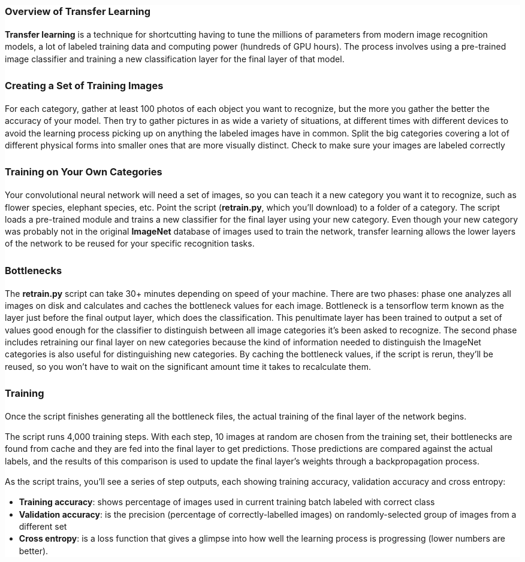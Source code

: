 ### Overview of Transfer Learning

**Transfer learning** is a technique for shortcutting having to tune the millions of parameters from modern image recognition models, a lot of labeled training data and computing power (hundreds of GPU hours). The process involves using a pre-trained image classifier and training a new classification layer for the final layer of that model.

### Creating a Set of Training Images

For each category, gather at least 100 photos of each object you want to recognize, but the more you gather the better the accuracy of your model. Then try to gather pictures in as wide a variety of situations, at different times with different devices to avoid the learning process picking up on anything the labeled images have in common. Split the big categories covering a lot of different physical forms into smaller ones that are more visually distinct. Check to make sure your images are labeled correctly

### Training on Your Own Categories

Your convolutional neural network will need a set of images, so you can teach it a new category you want it to recognize, such as flower species, elephant species, etc. Point the script (**retrain.py**, which you’ll download) to a folder of a category. The script loads a pre-trained module and trains a new classifier for the final layer using your new category. Even though your new category was probably not in the original **ImageNet** database of images used to train the network, transfer learning allows the lower layers of the network to be reused for your specific recognition tasks.

### Bottlenecks

The **retrain.py** script can take 30+ minutes depending on speed of your machine. There are two phases: phase one analyzes all images on disk and calculates and caches the bottleneck values for each image. Bottleneck is a tensorflow term known as the layer just before the final output layer, which does the classification. This penultimate layer has been trained to output a set of values good enough for the classifier to distinguish between all image categories it’s been asked to recognize. The second phase includes retraining our final layer on new categories because the kind of information needed to distinguish the ImageNet categories is also useful for distinguishing new categories. By caching the bottleneck values, if the script is rerun, they’ll be reused, so you won’t have to wait on the significant amount time it takes to recalculate them.

### Training

Once the script finishes generating all the bottleneck files, the actual training of the final layer of the network begins.

The script runs 4,000 training steps. With each step, 10 images at random are chosen from the training set, their bottlenecks are found from cache and they are fed into the final layer to get predictions. Those predictions are compared against the actual labels, and the results of this comparison is used to update the final layer’s weights through a backpropagation process.

As the script trains, you’ll see a series of step outputs, each showing training accuracy, validation accuracy and cross entropy:

- **Training accuracy**: shows percentage of images used in current training batch labeled with correct class
- **Validation accuracy**: is the precision (percentage of correctly-labelled images) on randomly-selected group of images from a different set
- **Cross entropy**: is a loss function that gives a glimpse into how well the learning process is progressing (lower numbers are better).
